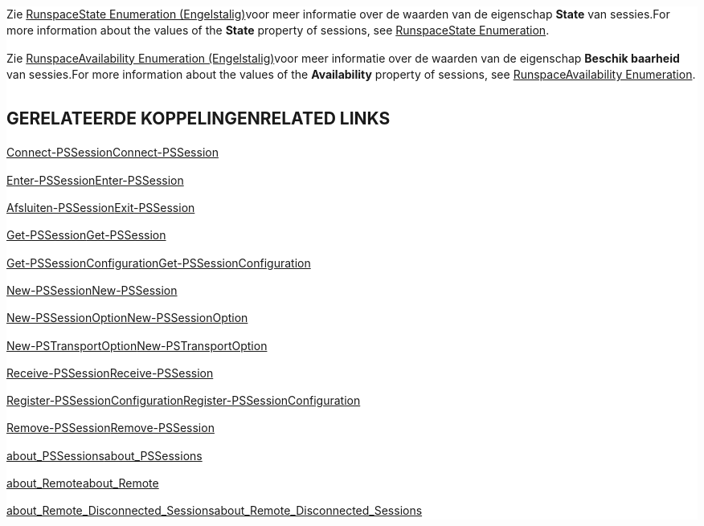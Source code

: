  <span data-ttu-id="ed49f-264">Zie [RunspaceState Enumeration (Engelstalig)](/dotnet/api/system.management.automation.runspaces.runspacestate)voor meer informatie over de waarden van de eigenschap **State** van sessies.</span><span class="sxs-lookup"><span data-stu-id="ed49f-264">For more information about the values of the **State** property of sessions, see [RunspaceState Enumeration](/dotnet/api/system.management.automation.runspaces.runspacestate).</span></span>

  <span data-ttu-id="ed49f-265">Zie [RunspaceAvailability Enumeration (Engelstalig)](/dotnet/api/system.management.automation.runspaces.runspaceavailability)voor meer informatie over de waarden van de eigenschap **Beschik baarheid** van sessies.</span><span class="sxs-lookup"><span data-stu-id="ed49f-265">For more information about the values of the **Availability** property of sessions, see [RunspaceAvailability Enumeration](/dotnet/api/system.management.automation.runspaces.runspaceavailability).</span></span>

## <span data-ttu-id="ed49f-266">GERELATEERDE KOPPELINGEN</span><span class="sxs-lookup"><span data-stu-id="ed49f-266">RELATED LINKS</span></span>

[<span data-ttu-id="ed49f-267">Connect-PSSession</span><span class="sxs-lookup"><span data-stu-id="ed49f-267">Connect-PSSession</span></span>](Connect-PSSession.md)

[<span data-ttu-id="ed49f-268">Enter-PSSession</span><span class="sxs-lookup"><span data-stu-id="ed49f-268">Enter-PSSession</span></span>](Enter-PSSession.md)

[<span data-ttu-id="ed49f-269">Afsluiten-PSSession</span><span class="sxs-lookup"><span data-stu-id="ed49f-269">Exit-PSSession</span></span>](Exit-PSSession.md)

[<span data-ttu-id="ed49f-270">Get-PSSession</span><span class="sxs-lookup"><span data-stu-id="ed49f-270">Get-PSSession</span></span>](Get-PSSession.md)

[<span data-ttu-id="ed49f-271">Get-PSSessionConfiguration</span><span class="sxs-lookup"><span data-stu-id="ed49f-271">Get-PSSessionConfiguration</span></span>](Get-PSSessionConfiguration.md)

[<span data-ttu-id="ed49f-272">New-PSSession</span><span class="sxs-lookup"><span data-stu-id="ed49f-272">New-PSSession</span></span>](New-PSSession.md)

[<span data-ttu-id="ed49f-273">New-PSSessionOption</span><span class="sxs-lookup"><span data-stu-id="ed49f-273">New-PSSessionOption</span></span>](New-PSSessionOption.md)

[<span data-ttu-id="ed49f-274">New-PSTransportOption</span><span class="sxs-lookup"><span data-stu-id="ed49f-274">New-PSTransportOption</span></span>](New-PSTransportOption.md)

[<span data-ttu-id="ed49f-275">Receive-PSSession</span><span class="sxs-lookup"><span data-stu-id="ed49f-275">Receive-PSSession</span></span>](Receive-PSSession.md)

[<span data-ttu-id="ed49f-276">Register-PSSessionConfiguration</span><span class="sxs-lookup"><span data-stu-id="ed49f-276">Register-PSSessionConfiguration</span></span>](Register-PSSessionConfiguration.md)

[<span data-ttu-id="ed49f-277">Remove-PSSession</span><span class="sxs-lookup"><span data-stu-id="ed49f-277">Remove-PSSession</span></span>](Remove-PSSession.md)

[<span data-ttu-id="ed49f-278">about_PSSessions</span><span class="sxs-lookup"><span data-stu-id="ed49f-278">about_PSSessions</span></span>](About/about_PSSessions.md)

[<span data-ttu-id="ed49f-279">about_Remote</span><span class="sxs-lookup"><span data-stu-id="ed49f-279">about_Remote</span></span>](About/about_Remote.md)

[<span data-ttu-id="ed49f-280">about_Remote_Disconnected_Sessions</span><span class="sxs-lookup"><span data-stu-id="ed49f-280">about_Remote_Disconnected_Sessions</span></span>](About/about_Remote_Disconnected_Sessions.md)
